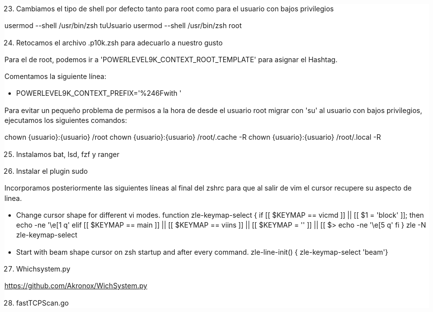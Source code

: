 23. Cambiamos el tipo de shell por defecto tanto para root como para el usuario con bajos privilegios

   usermod --shell /usr/bin/zsh tuUsuario
   usermod --shell /usr/bin/zsh root

24. Retocamos el archivo .p10k.zsh para adecuarlo a nuestro gusto

   Para el de root, podemos ir a 'POWERLEVEL9K_CONTEXT_ROOT_TEMPLATE' para asignar el Hashtag.

   Comentamos la siguiente línea:

   - POWERLEVEL9K_CONTEXT_PREFIX='%246Fwith '

   Para evitar un pequeño problema de permisos a la hora de desde el usuario root migrar con 'su' al usuario con bajos privilegios,
   ejecutamos los siguientes comandos:

   chown {usuario}:{usuario} /root
   chown {usuario}:{usuario} /root/.cache -R
   chown {usuario}:{usuario} /root/.local -R

25. Instalamos bat, lsd, fzf y ranger

26. Instalar el plugin sudo

   Incorporamos posteriormente las siguientes líneas al final del zshrc para que
   al salir de vim el cursor recupere su aspecto de linea.

   - Change cursor shape for different vi modes.
   function zle-keymap-select {
     if [[ $KEYMAP == vicmd ]] || [[ $1 = 'block' ]]; then
       echo -ne '\e[1 q'
     elif [[ $KEYMAP == main ]] || [[ $KEYMAP == viins ]] || [[ $KEYMAP = '' ]] || [[ $>
       echo -ne '\e[5 q'
     fi
   }
   zle -N zle-keymap-select

   - Start with beam shape cursor on zsh startup and after every command.
   zle-line-init() { zle-keymap-select 'beam'}

27. Whichsystem.py

   https://github.com/Akronox/WichSystem.py

28. fastTCPScan.go

